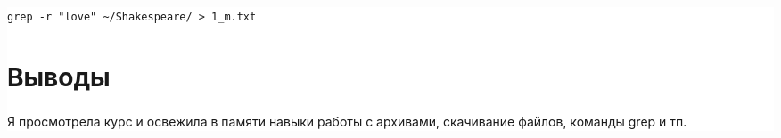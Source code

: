 
`grep -r "love" ~/Shakespeare/ > 1_m.txt`

# Выводы

Я просмотрела курс и освежила в памяти навыки работы с архивами, скачивание файлов, команды grep и тп.
